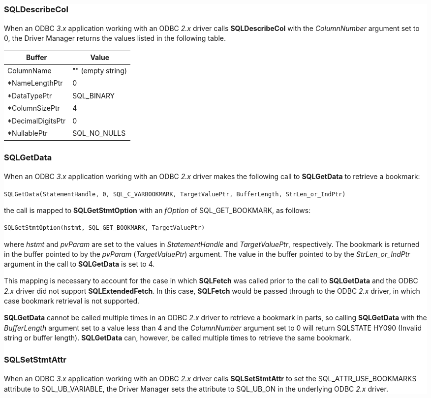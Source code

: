 ### SQLDescribeCol  
 When an ODBC *3.x* application working with an ODBC *2.x* driver calls **SQLDescribeCol** with the *ColumnNumber* argument set to 0, the Driver Manager returns the values listed in the following table.  
  
|Buffer|Value|  
|------------|-----------|  
|ColumnName|"" (empty string)|  
|*NameLengthPtr|0|  
|*DataTypePtr|SQL_BINARY|  
|*ColumnSizePtr|4|  
|*DecimalDigitsPtr|0|  
|*NullablePtr|SQL_NO_NULLS|  
  
### SQLGetData  
 When an ODBC *3.x* application working with an ODBC *2.x* driver makes the following call to **SQLGetData** to retrieve a bookmark:  
  
```  
SQLGetData(StatementHandle, 0, SQL_C_VARBOOKMARK, TargetValuePtr, BufferLength, StrLen_or_IndPtr)  
```  
  
 the call is mapped to **SQLGetStmtOption** with an *fOption* of SQL_GET_BOOKMARK, as follows:  
  
```  
SQLGetStmtOption(hstmt, SQL_GET_BOOKMARK, TargetValuePtr)  
```  
  
 where *hstmt* and *pvParam* are set to the values in *StatementHandle* and *TargetValuePtr*, respectively. The bookmark is returned in the buffer pointed to by the *pvParam* (*TargetValuePtr*) argument. The value in the buffer pointed to by the *StrLen_or_IndPtr* argument in the call to **SQLGetData** is set to 4.  
  
 This mapping is necessary to account for the case in which **SQLFetch** was called prior to the call to **SQLGetData** and the ODBC *2.x* driver did not support **SQLExtendedFetch**. In this case, **SQLFetch** would be passed through to the ODBC *2.x* driver, in which case bookmark retrieval is not supported.  
  
 **SQLGetData** cannot be called multiple times in an ODBC *2.x* driver to retrieve a bookmark in parts, so calling **SQLGetData** with the *BufferLength* argument set to a value less than 4 and the *ColumnNumber* argument set to 0 will return SQLSTATE HY090 (Invalid string or buffer length). **SQLGetData** can, however, be called multiple times to retrieve the same bookmark.  
  
### SQLSetStmtAttr  
 When an ODBC *3.x* application working with an ODBC *2.x* driver calls **SQLSetStmtAttr** to set the SQL_ATTR_USE_BOOKMARKS attribute to SQL_UB_VARIABLE, the Driver Manager sets the attribute to SQL_UB_ON in the underlying ODBC *2.x* driver.
